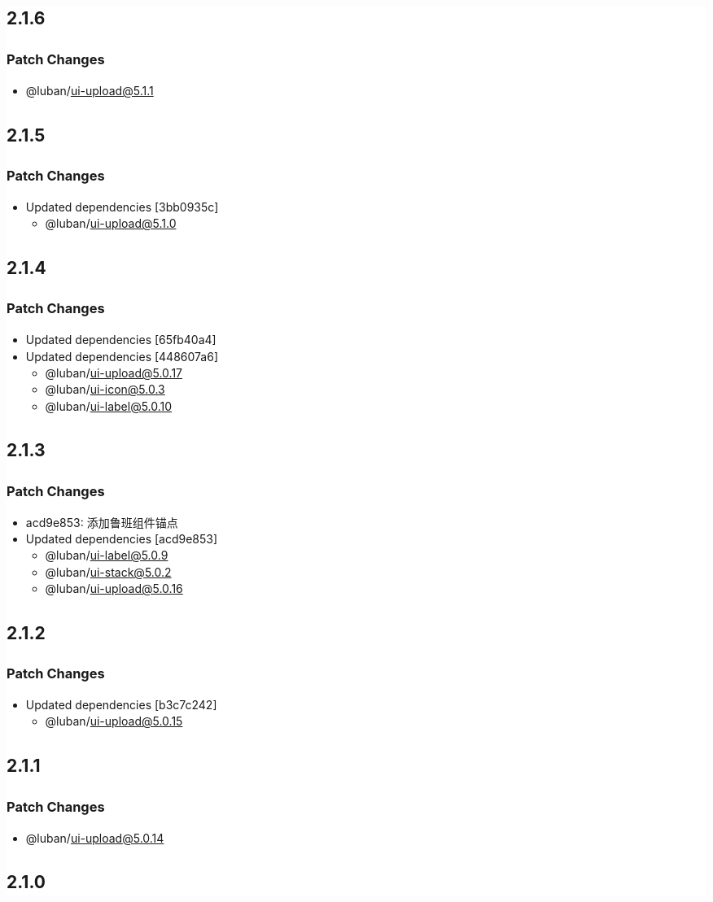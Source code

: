 ## 2.1.6

### Patch Changes

- @luban/ui-upload@5.1.1

## 2.1.5

### Patch Changes

- Updated dependencies [3bb0935c]
  - @luban/ui-upload@5.1.0

## 2.1.4

### Patch Changes

- Updated dependencies [65fb40a4]
- Updated dependencies [448607a6]
  - @luban/ui-upload@5.0.17
  - @luban/ui-icon@5.0.3
  - @luban/ui-label@5.0.10

## 2.1.3

### Patch Changes

- acd9e853: 添加鲁班组件锚点
- Updated dependencies [acd9e853]
  - @luban/ui-label@5.0.9
  - @luban/ui-stack@5.0.2
  - @luban/ui-upload@5.0.16

## 2.1.2

### Patch Changes

- Updated dependencies [b3c7c242]
  - @luban/ui-upload@5.0.15

## 2.1.1

### Patch Changes

- @luban/ui-upload@5.0.14

## 2.1.0
